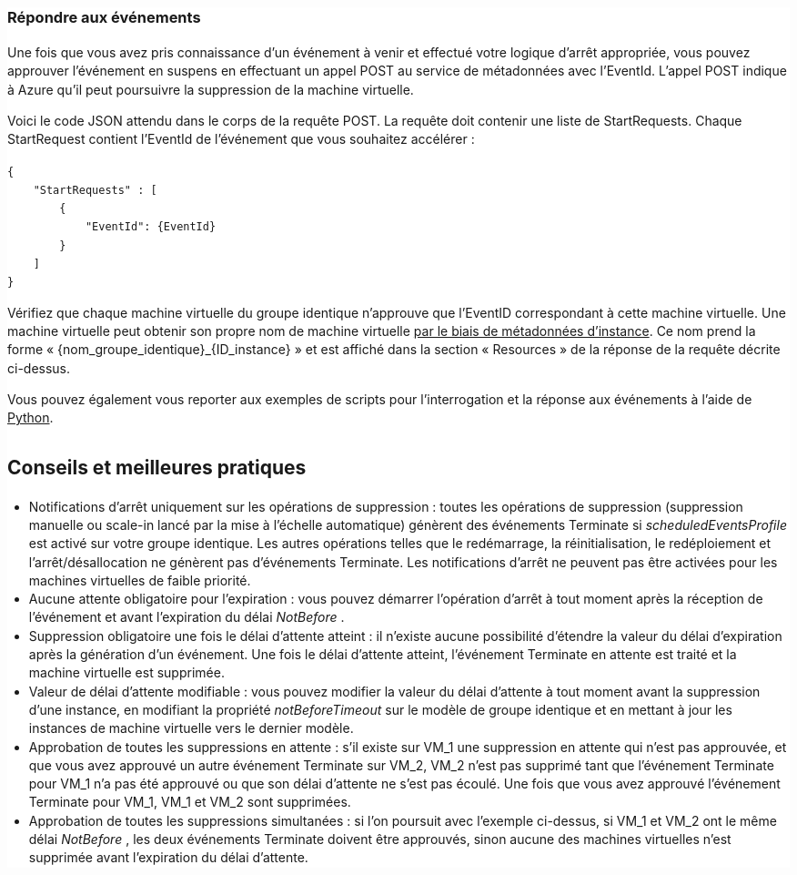 ### <a name="respond-to-events"></a>Répondre aux événements
Une fois que vous avez pris connaissance d’un événement à venir et effectué votre logique d’arrêt appropriée, vous pouvez approuver l’événement en suspens en effectuant un appel POST au service de métadonnées avec l’EventId. L’appel POST indique à Azure qu’il peut poursuivre la suppression de la machine virtuelle.

Voici le code JSON attendu dans le corps de la requête POST. La requête doit contenir une liste de StartRequests. Chaque StartRequest contient l’EventId de l’événement que vous souhaitez accélérer :
```
{
    "StartRequests" : [
        {
            "EventId": {EventId}
        }
    ]
}
```

Vérifiez que chaque machine virtuelle du groupe identique n’approuve que l’EventID correspondant à cette machine virtuelle. Une machine virtuelle peut obtenir son propre nom de machine virtuelle [par le biais de métadonnées d’instance](virtual-machine-scale-sets-instance-ids.md#instance-metadata-vm-name). Ce nom prend la forme « {nom_groupe_identique}_{ID_instance} » et est affiché dans la section « Resources » de la réponse de la requête décrite ci-dessus.

Vous pouvez également vous reporter aux exemples de scripts pour l’interrogation et la réponse aux événements à l’aide de [Python](../virtual-machines/linux/scheduled-events.md#python-sample).

## <a name="tips-and-best-practices"></a>Conseils et meilleures pratiques
-   Notifications d’arrêt uniquement sur les opérations de suppression : toutes les opérations de suppression (suppression manuelle ou scale-in lancé par la mise à l’échelle automatique) génèrent des événements Terminate si *scheduledEventsProfile* est activé sur votre groupe identique. Les autres opérations telles que le redémarrage, la réinitialisation, le redéploiement et l’arrêt/désallocation ne génèrent pas d’événements Terminate. Les notifications d’arrêt ne peuvent pas être activées pour les machines virtuelles de faible priorité.
-   Aucune attente obligatoire pour l’expiration : vous pouvez démarrer l’opération d’arrêt à tout moment après la réception de l’événement et avant l’expiration du délai *NotBefore* .
-   Suppression obligatoire une fois le délai d’attente atteint : il n’existe aucune possibilité d’étendre la valeur du délai d’expiration après la génération d’un événement. Une fois le délai d’attente atteint, l’événement Terminate en attente est traité et la machine virtuelle est supprimée.
-   Valeur de délai d’attente modifiable : vous pouvez modifier la valeur du délai d’attente à tout moment avant la suppression d’une instance, en modifiant la propriété *notBeforeTimeout* sur le modèle de groupe identique et en mettant à jour les instances de machine virtuelle vers le dernier modèle.
-   Approbation de toutes les suppressions en attente : s’il existe sur VM_1 une suppression en attente qui n’est pas approuvée, et que vous avez approuvé un autre événement Terminate sur VM_2, VM_2 n’est pas supprimé tant que l’événement Terminate pour VM_1 n’a pas été approuvé ou que son délai d’attente ne s’est pas écoulé. Une fois que vous avez approuvé l’événement Terminate pour VM_1, VM_1 et VM_2 sont supprimées.
-   Approbation de toutes les suppressions simultanées : si l’on poursuit avec l’exemple ci-dessus, si VM_1 et VM_2 ont le même délai *NotBefore* , les deux événements Terminate doivent être approuvés, sinon aucune des machines virtuelles n’est supprimée avant l’expiration du délai d’attente.
